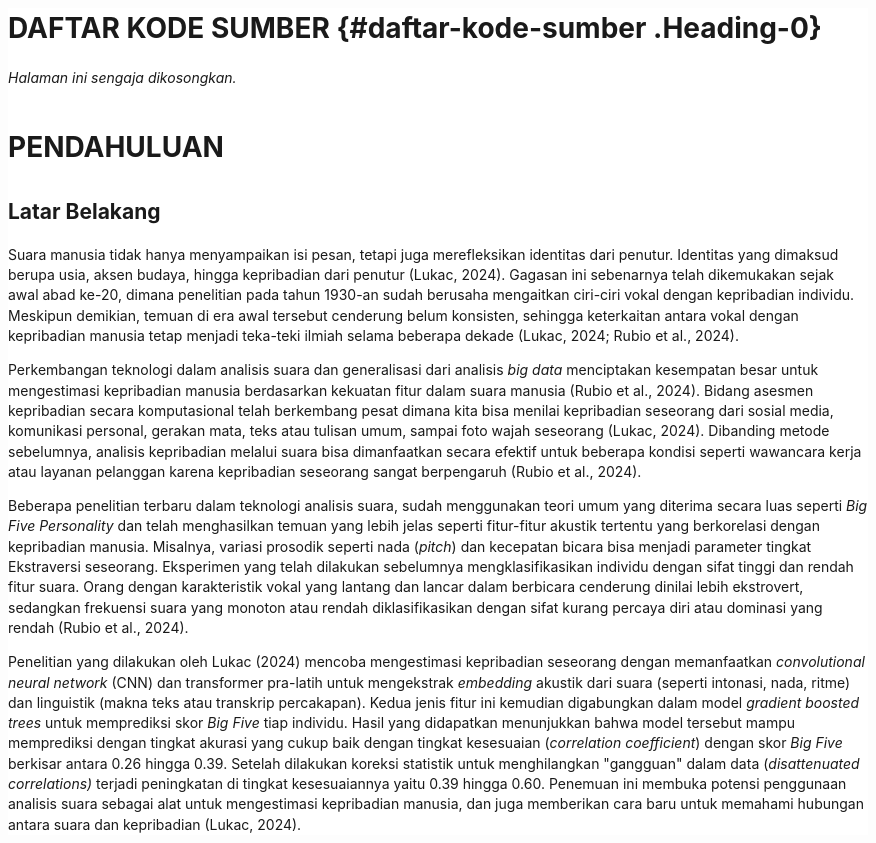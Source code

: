# DAFTAR KODE SUMBER {#daftar-kode-sumber .Heading-0}

*Halaman ini sengaja dikosongkan.*

#  PENDAHULUAN

## Latar Belakang

Suara manusia tidak hanya menyampaikan isi pesan, tetapi juga
merefleksikan identitas dari penutur. Identitas yang dimaksud berupa
usia, aksen budaya, hingga kepribadian dari penutur (Lukac, 2024).
Gagasan ini sebenarnya telah dikemukakan sejak awal abad ke-20, dimana
penelitian pada tahun 1930-an sudah berusaha mengaitkan ciri-ciri vokal
dengan kepribadian individu. Meskipun demikian, temuan di era awal
tersebut cenderung belum konsisten, sehingga keterkaitan antara vokal
dengan kepribadian manusia tetap menjadi teka-teki ilmiah selama
beberapa dekade (Lukac, 2024; Rubio et al., 2024).

Perkembangan teknologi dalam analisis suara dan generalisasi dari
analisis *big data* menciptakan kesempatan besar untuk mengestimasi
kepribadian manusia berdasarkan kekuatan fitur dalam suara manusia
(Rubio et al., 2024). Bidang asesmen kepribadian secara komputasional
telah berkembang pesat dimana kita bisa menilai kepribadian seseorang
dari sosial media, komunikasi personal, gerakan mata, teks atau tulisan
umum, sampai foto wajah seseorang (Lukac, 2024). Dibanding metode
sebelumnya, analisis kepribadian melalui suara bisa dimanfaatkan secara
efektif untuk beberapa kondisi seperti wawancara kerja atau layanan
pelanggan karena kepribadian seseorang sangat berpengaruh (Rubio et al.,
2024).

Beberapa penelitian terbaru dalam teknologi analisis suara, sudah
menggunakan teori umum yang diterima secara luas seperti *Big Five
Personality* dan telah menghasilkan temuan yang lebih jelas seperti
fitur-fitur akustik tertentu yang berkorelasi dengan kepribadian
manusia. Misalnya, variasi prosodik seperti nada (*pitch*) dan kecepatan
bicara bisa menjadi parameter tingkat Ekstraversi seseorang. Eksperimen
yang telah dilakukan sebelumnya mengklasifikasikan individu dengan sifat
tinggi dan rendah fitur suara. Orang dengan karakteristik vokal yang
lantang dan lancar dalam berbicara cenderung dinilai lebih ekstrovert,
sedangkan frekuensi suara yang monoton atau rendah diklasifikasikan
dengan sifat kurang percaya diri atau dominasi yang rendah (Rubio et
al., 2024).

Penelitian yang dilakukan oleh Lukac (2024) mencoba mengestimasi
kepribadian seseorang dengan memanfaatkan *convolutional neural network*
(CNN) dan transformer pra-latih untuk mengekstrak *embedding* akustik
dari suara (seperti intonasi, nada, ritme) dan linguistik (makna teks
atau transkrip percakapan). Kedua jenis fitur ini kemudian digabungkan
dalam model *gradient boosted trees* untuk memprediksi skor *Big Five*
tiap individu. Hasil yang didapatkan menunjukkan bahwa model tersebut
mampu memprediksi dengan tingkat akurasi yang cukup baik dengan tingkat
kesesuaian (*correlation coefficient*) dengan skor *Big Five* berkisar
antara 0.26 hingga 0.39. Setelah dilakukan koreksi statistik untuk
menghilangkan "gangguan" dalam data (*disattenuated correlations)*
terjadi peningkatan di tingkat kesesuaiannya yaitu 0.39 hingga 0.60.
Penemuan ini membuka potensi penggunaan analisis suara sebagai alat
untuk mengestimasi kepribadian manusia, dan juga memberikan cara baru
untuk memahami hubungan antara suara dan kepribadian (Lukac, 2024).
